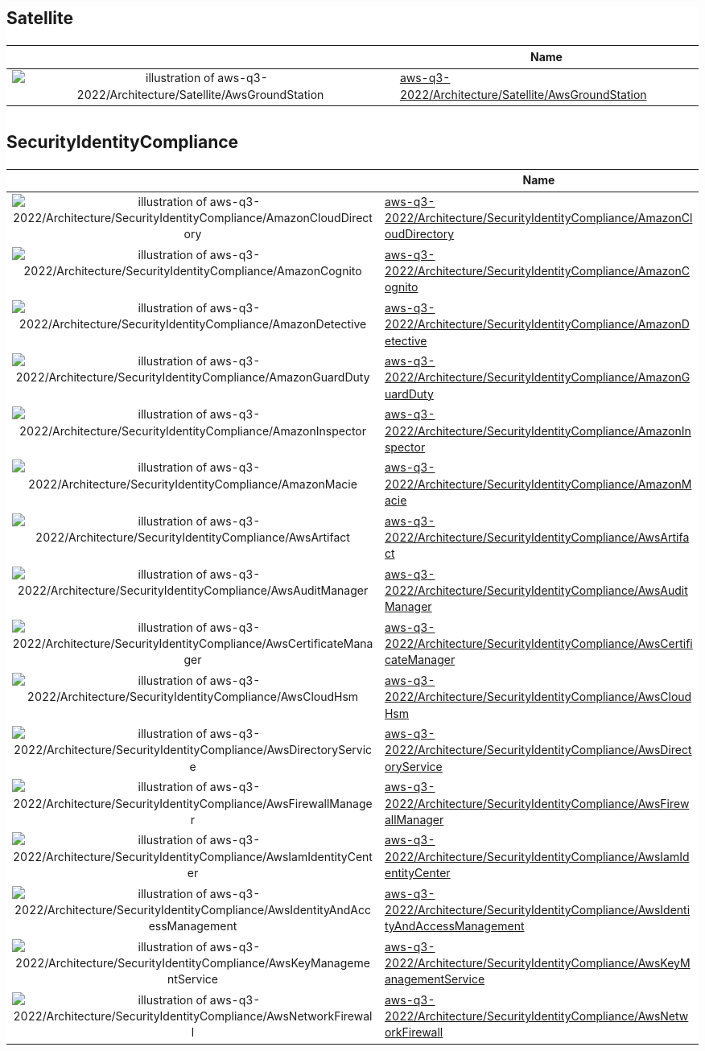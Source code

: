<span id="family-satellite"></span>
## Satellite
| |Name|
|:---:|---|
| ![illustration of aws-q3-2022/Architecture/Satellite/AwsGroundStation](../../aws-q3-2022/Architecture/Satellite/AwsGroundStation.png) | [aws-q3-2022/Architecture/Satellite/AwsGroundStation](../../aws-q3-2022/Architecture/Satellite/AwsGroundStation.md) |

<span id="family-securityidentitycompliance"></span>
## SecurityIdentityCompliance
| |Name|
|:---:|---|
| ![illustration of aws-q3-2022/Architecture/SecurityIdentityCompliance/AmazonCloudDirectory](../../aws-q3-2022/Architecture/SecurityIdentityCompliance/AmazonCloudDirectory.png) | [aws-q3-2022/Architecture/SecurityIdentityCompliance/AmazonCloudDirectory](../../aws-q3-2022/Architecture/SecurityIdentityCompliance/AmazonCloudDirectory.md) |
| ![illustration of aws-q3-2022/Architecture/SecurityIdentityCompliance/AmazonCognito](../../aws-q3-2022/Architecture/SecurityIdentityCompliance/AmazonCognito.png) | [aws-q3-2022/Architecture/SecurityIdentityCompliance/AmazonCognito](../../aws-q3-2022/Architecture/SecurityIdentityCompliance/AmazonCognito.md) |
| ![illustration of aws-q3-2022/Architecture/SecurityIdentityCompliance/AmazonDetective](../../aws-q3-2022/Architecture/SecurityIdentityCompliance/AmazonDetective.png) | [aws-q3-2022/Architecture/SecurityIdentityCompliance/AmazonDetective](../../aws-q3-2022/Architecture/SecurityIdentityCompliance/AmazonDetective.md) |
| ![illustration of aws-q3-2022/Architecture/SecurityIdentityCompliance/AmazonGuardDuty](../../aws-q3-2022/Architecture/SecurityIdentityCompliance/AmazonGuardDuty.png) | [aws-q3-2022/Architecture/SecurityIdentityCompliance/AmazonGuardDuty](../../aws-q3-2022/Architecture/SecurityIdentityCompliance/AmazonGuardDuty.md) |
| ![illustration of aws-q3-2022/Architecture/SecurityIdentityCompliance/AmazonInspector](../../aws-q3-2022/Architecture/SecurityIdentityCompliance/AmazonInspector.png) | [aws-q3-2022/Architecture/SecurityIdentityCompliance/AmazonInspector](../../aws-q3-2022/Architecture/SecurityIdentityCompliance/AmazonInspector.md) |
| ![illustration of aws-q3-2022/Architecture/SecurityIdentityCompliance/AmazonMacie](../../aws-q3-2022/Architecture/SecurityIdentityCompliance/AmazonMacie.png) | [aws-q3-2022/Architecture/SecurityIdentityCompliance/AmazonMacie](../../aws-q3-2022/Architecture/SecurityIdentityCompliance/AmazonMacie.md) |
| ![illustration of aws-q3-2022/Architecture/SecurityIdentityCompliance/AwsArtifact](../../aws-q3-2022/Architecture/SecurityIdentityCompliance/AwsArtifact.png) | [aws-q3-2022/Architecture/SecurityIdentityCompliance/AwsArtifact](../../aws-q3-2022/Architecture/SecurityIdentityCompliance/AwsArtifact.md) |
| ![illustration of aws-q3-2022/Architecture/SecurityIdentityCompliance/AwsAuditManager](../../aws-q3-2022/Architecture/SecurityIdentityCompliance/AwsAuditManager.png) | [aws-q3-2022/Architecture/SecurityIdentityCompliance/AwsAuditManager](../../aws-q3-2022/Architecture/SecurityIdentityCompliance/AwsAuditManager.md) |
| ![illustration of aws-q3-2022/Architecture/SecurityIdentityCompliance/AwsCertificateManager](../../aws-q3-2022/Architecture/SecurityIdentityCompliance/AwsCertificateManager.png) | [aws-q3-2022/Architecture/SecurityIdentityCompliance/AwsCertificateManager](../../aws-q3-2022/Architecture/SecurityIdentityCompliance/AwsCertificateManager.md) |
| ![illustration of aws-q3-2022/Architecture/SecurityIdentityCompliance/AwsCloudHsm](../../aws-q3-2022/Architecture/SecurityIdentityCompliance/AwsCloudHsm.png) | [aws-q3-2022/Architecture/SecurityIdentityCompliance/AwsCloudHsm](../../aws-q3-2022/Architecture/SecurityIdentityCompliance/AwsCloudHsm.md) |
| ![illustration of aws-q3-2022/Architecture/SecurityIdentityCompliance/AwsDirectoryService](../../aws-q3-2022/Architecture/SecurityIdentityCompliance/AwsDirectoryService.png) | [aws-q3-2022/Architecture/SecurityIdentityCompliance/AwsDirectoryService](../../aws-q3-2022/Architecture/SecurityIdentityCompliance/AwsDirectoryService.md) |
| ![illustration of aws-q3-2022/Architecture/SecurityIdentityCompliance/AwsFirewallManager](../../aws-q3-2022/Architecture/SecurityIdentityCompliance/AwsFirewallManager.png) | [aws-q3-2022/Architecture/SecurityIdentityCompliance/AwsFirewallManager](../../aws-q3-2022/Architecture/SecurityIdentityCompliance/AwsFirewallManager.md) |
| ![illustration of aws-q3-2022/Architecture/SecurityIdentityCompliance/AwsIamIdentityCenter](../../aws-q3-2022/Architecture/SecurityIdentityCompliance/AwsIamIdentityCenter.png) | [aws-q3-2022/Architecture/SecurityIdentityCompliance/AwsIamIdentityCenter](../../aws-q3-2022/Architecture/SecurityIdentityCompliance/AwsIamIdentityCenter.md) |
| ![illustration of aws-q3-2022/Architecture/SecurityIdentityCompliance/AwsIdentityAndAccessManagement](../../aws-q3-2022/Architecture/SecurityIdentityCompliance/AwsIdentityAndAccessManagement.png) | [aws-q3-2022/Architecture/SecurityIdentityCompliance/AwsIdentityAndAccessManagement](../../aws-q3-2022/Architecture/SecurityIdentityCompliance/AwsIdentityAndAccessManagement.md) |
| ![illustration of aws-q3-2022/Architecture/SecurityIdentityCompliance/AwsKeyManagementService](../../aws-q3-2022/Architecture/SecurityIdentityCompliance/AwsKeyManagementService.png) | [aws-q3-2022/Architecture/SecurityIdentityCompliance/AwsKeyManagementService](../../aws-q3-2022/Architecture/SecurityIdentityCompliance/AwsKeyManagementService.md) |
| ![illustration of aws-q3-2022/Architecture/SecurityIdentityCompliance/AwsNetworkFirewall](../../aws-q3-2022/Architecture/SecurityIdentityCompliance/AwsNetworkFirewall.png) | [aws-q3-2022/Architecture/SecurityIdentityCompliance/AwsNetworkFirewall](../../aws-q3-2022/Architecture/SecurityIdentityCompliance/AwsNetworkFirewall.md) |